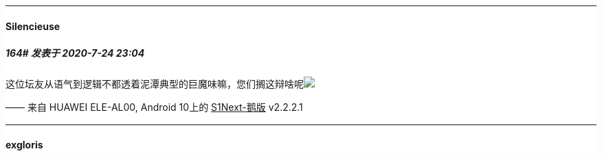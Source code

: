 -----

####  Silencieuse  
##### 164#       发表于 2020-7-24 23:04




这位坛友从语气到逻辑不都透着泥潭典型的巨魔味嘛，您们搁这辩啥呢<img src="https://static.saraba1st.com/image/smiley/face2017/047.png" referrerpolicy="no-referrer">

—— 来自 HUAWEI ELE-AL00, Android 10上的 [S1Next-鹅版](https://github.com/ykrank/S1-Next/releases) v2.2.2.1







-----

####  exgloris  
